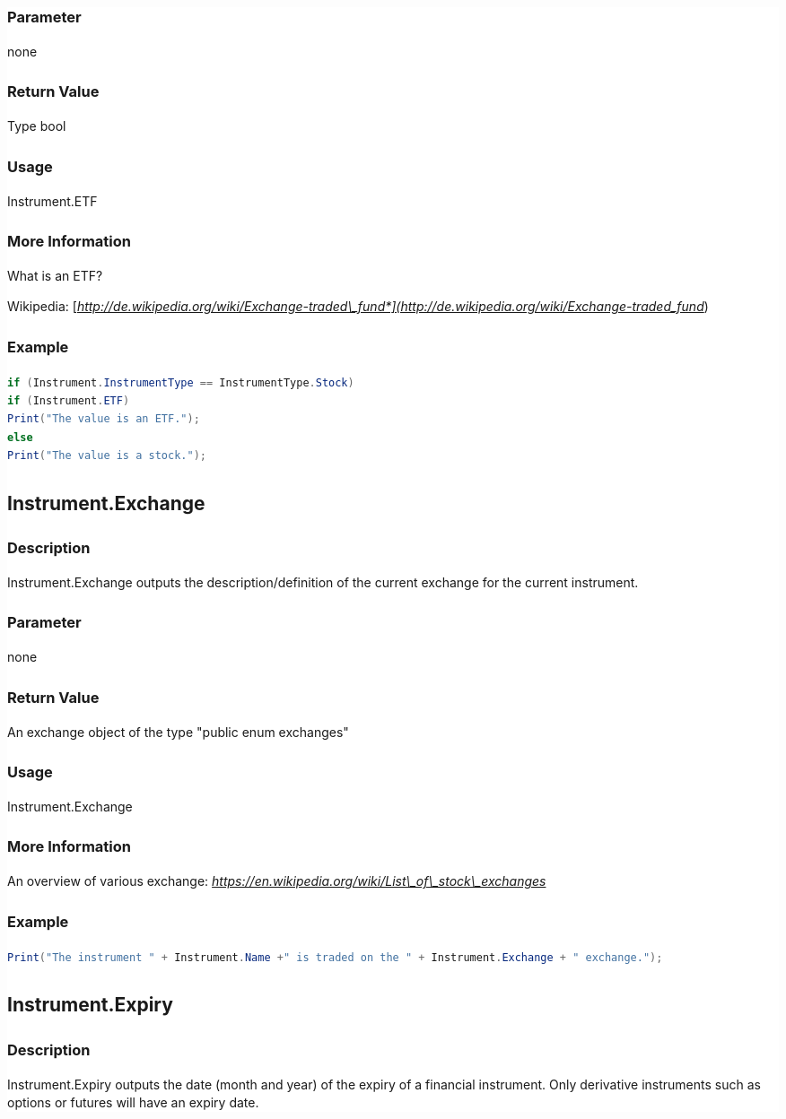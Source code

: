 ### Parameter
none

### Return Value
Type bool

### Usage
Instrument.ETF

### More Information
What is an ETF?

Wikipedia: [*http://de.wikipedia.org/wiki/Exchange-traded\_fund*](http://de.wikipedia.org/wiki/Exchange-traded_fund*)

### Example
```cs
if (Instrument.InstrumentType == InstrumentType.Stock)
if (Instrument.ETF)
Print("The value is an ETF.");
else
Print("The value is a stock.");
```

## Instrument.Exchange
### Description
Instrument.Exchange outputs the description/definition of the current exchange for the current instrument.

### Parameter
none

### Return Value
An exchange object of the type "public enum exchanges"

### Usage
Instrument.Exchange

### More Information
An overview of various exchange: *https://en.wikipedia.org/wiki/List\_of\_stock\_exchanges*

### Example
```cs
Print("The instrument " + Instrument.Name +" is traded on the " + Instrument.Exchange + " exchange.");
```

## Instrument.Expiry
### Description
Instrument.Expiry outputs the date (month and year) of the expiry of a financial instrument. Only derivative instruments such as options or futures will have an expiry date.
